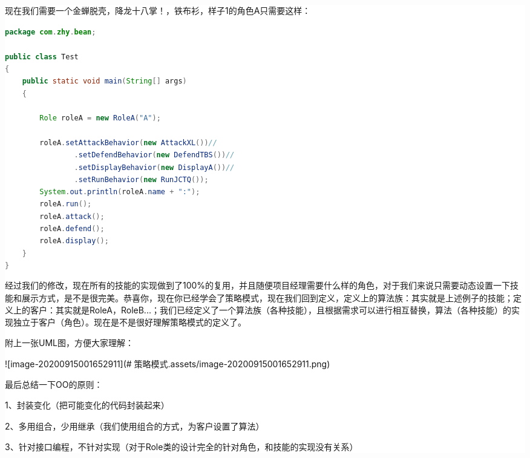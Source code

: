 现在我们需要一个金蝉脱壳，降龙十八掌！，铁布衫，样子1的角色A只需要这样：

```java
package com.zhy.bean;
 
public class Test
{
	public static void main(String[] args)
	{
 
		Role roleA = new RoleA("A");
 
		roleA.setAttackBehavior(new AttackXL())//
				.setDefendBehavior(new DefendTBS())//
				.setDisplayBehavior(new DisplayA())//
				.setRunBehavior(new RunJCTQ());
		System.out.println(roleA.name + ":");
		roleA.run();
		roleA.attack();
		roleA.defend();
		roleA.display();
	}
}
```

经过我们的修改，现在所有的技能的实现做到了100%的复用，并且随便项目经理需要什么样的角色，对于我们来说只需要动态设置一下技能和展示方式，是不是很完美。恭喜你，现在你已经学会了策略模式，现在我们回到定义，定义上的算法族：其实就是上述例子的技能；定义上的客户：其实就是RoleA，RoleB...；我们已经定义了一个算法族（各种技能），且根据需求可以进行相互替换，算法（各种技能）的实现独立于客户（角色）。现在是不是很好理解策略模式的定义了。

附上一张UML图，方便大家理解：

![image-20200915001652911](# 策略模式.assets/image-20200915001652911.png)

最后总结一下OO的原则：

1、封装变化（把可能变化的代码封装起来）

2、多用组合，少用继承（我们使用组合的方式，为客户设置了算法）

3、针对接口编程，不针对实现（对于Role类的设计完全的针对角色，和技能的实现没有关系）